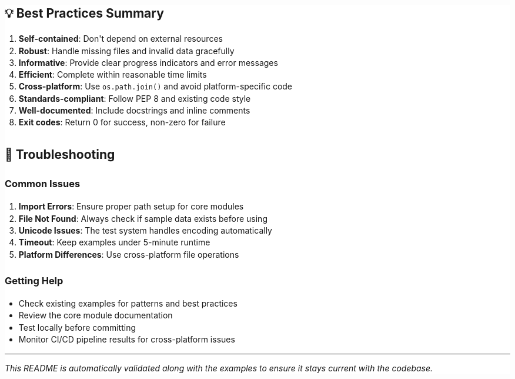 ## 💡 Best Practices Summary

1. **Self-contained**: Don't depend on external resources
2. **Robust**: Handle missing files and invalid data gracefully
3. **Informative**: Provide clear progress indicators and error messages
4. **Efficient**: Complete within reasonable time limits
5. **Cross-platform**: Use `os.path.join()` and avoid platform-specific code
6. **Standards-compliant**: Follow PEP 8 and existing code style
7. **Well-documented**: Include docstrings and inline comments
8. **Exit codes**: Return 0 for success, non-zero for failure

## 🔧 Troubleshooting

### Common Issues

1. **Import Errors**: Ensure proper path setup for core modules
2. **File Not Found**: Always check if sample data exists before using
3. **Unicode Issues**: The test system handles encoding automatically
4. **Timeout**: Keep examples under 5-minute runtime
5. **Platform Differences**: Use cross-platform file operations

### Getting Help

- Check existing examples for patterns and best practices
- Review the core module documentation
- Test locally before committing
- Monitor CI/CD pipeline results for cross-platform issues

---

*This README is automatically validated along with the examples to ensure it stays current with the codebase.*
